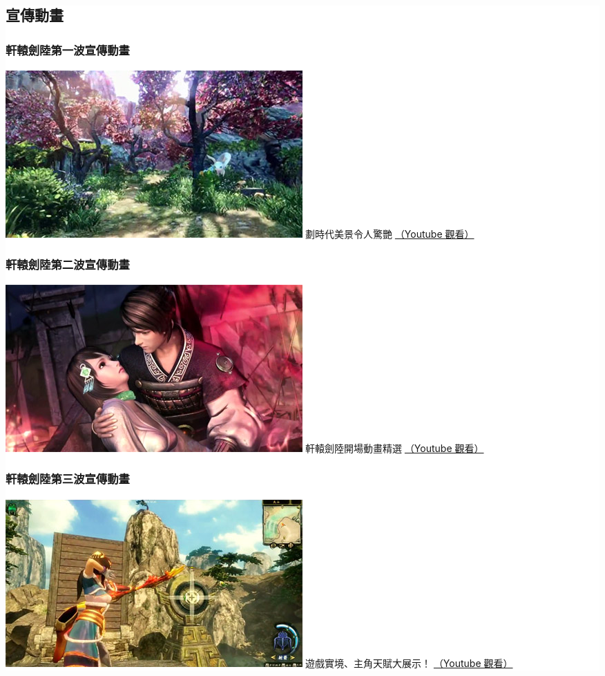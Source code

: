 ## 宣傳動畫

### 軒轅劍陸第一波宣傳動畫

![劃時代美景令人驚艷](./img/mv001.jpg)
劃時代美景令人驚艷
[（Youtube 觀看）](https://www.youtube.com/watch?v=cz5lSX-_1UA)
<br>

### 軒轅劍陸第二波宣傳動畫

![軒轅劍陸開場動畫精選](./img/mv002.jpg)
軒轅劍陸開場動畫精選
[（Youtube 觀看）](https://www.youtube.com/watch?v=DeA82TAFlbQ)
<br>

### 軒轅劍陸第三波宣傳動畫

![遊戲實境、主角天賦大展示！](./img/mv003.jpg)
遊戲實境、主角天賦大展示！
[（Youtube 觀看）](https://www.youtube.com/watch?v=k9fVTtFrYfw)
<br>
